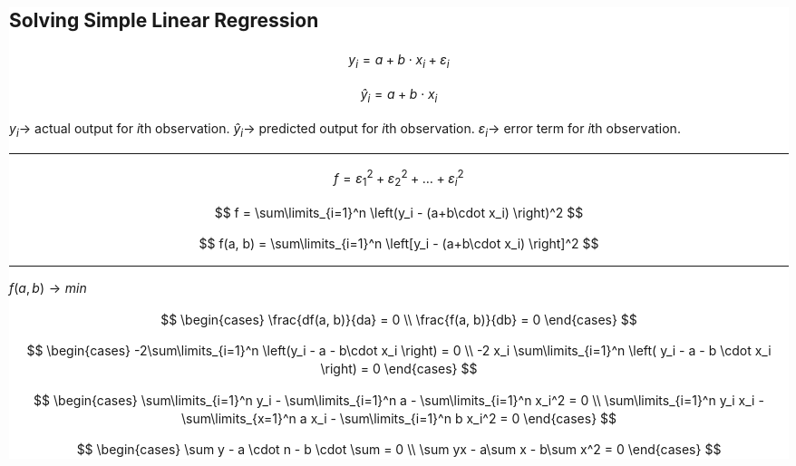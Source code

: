## Solving Simple Linear Regression

$$
y_i = a + b \cdot x_i + \varepsilon_i
$$

$$
\hat{y}_i = a + b \cdot x_i
$$

$y_i \to$ actual output for $i$th observation.
$\hat{y}_i \to$ predicted output for $i$th observation.
$\varepsilon_i \to$ error term for $i$th observation.

---

$$
f = \varepsilon_1^2 + \varepsilon_2^2 + \dots + \varepsilon_i^2
$$

$$
f = \sum\limits_{i=1}^n \left(y_i - (a+b\cdot x_i) \right)^2
$$

$$
f(a, b) = \sum\limits_{i=1}^n \left[y_i - (a+b\cdot x_i) \right]^2
$$

---

$f(a,b) \to min$

$$
\begin{cases}
    \frac{df(a, b)}{da} = 0 \\
    \frac{f(a, b)}{db} = 0
\end{cases}
$$

$$
\begin{cases}
    -2\sum\limits_{i=1}^n \left(y_i - a - b\cdot x_i \right) = 0 \\
    -2 x_i \sum\limits_{i=1}^n \left( y_i - a - b \cdot x_i \right) = 0
\end{cases}
$$

$$
\begin{cases}
    \sum\limits_{i=1}^n y_i - \sum\limits_{i=1}^n a - \sum\limits_{i=1}^n x_i^2 = 0 \\
    \sum\limits_{i=1}^n y_i x_i - \sum\limits_{x=1}^n a x_i - \sum\limits_{i=1}^n b x_i^2 = 0
\end{cases}
$$

$$
\begin{cases}
    \sum y - a \cdot n - b \cdot \sum = 0 \\
    \sum yx - a\sum x - b\sum x^2 = 0
\end{cases}
$$
